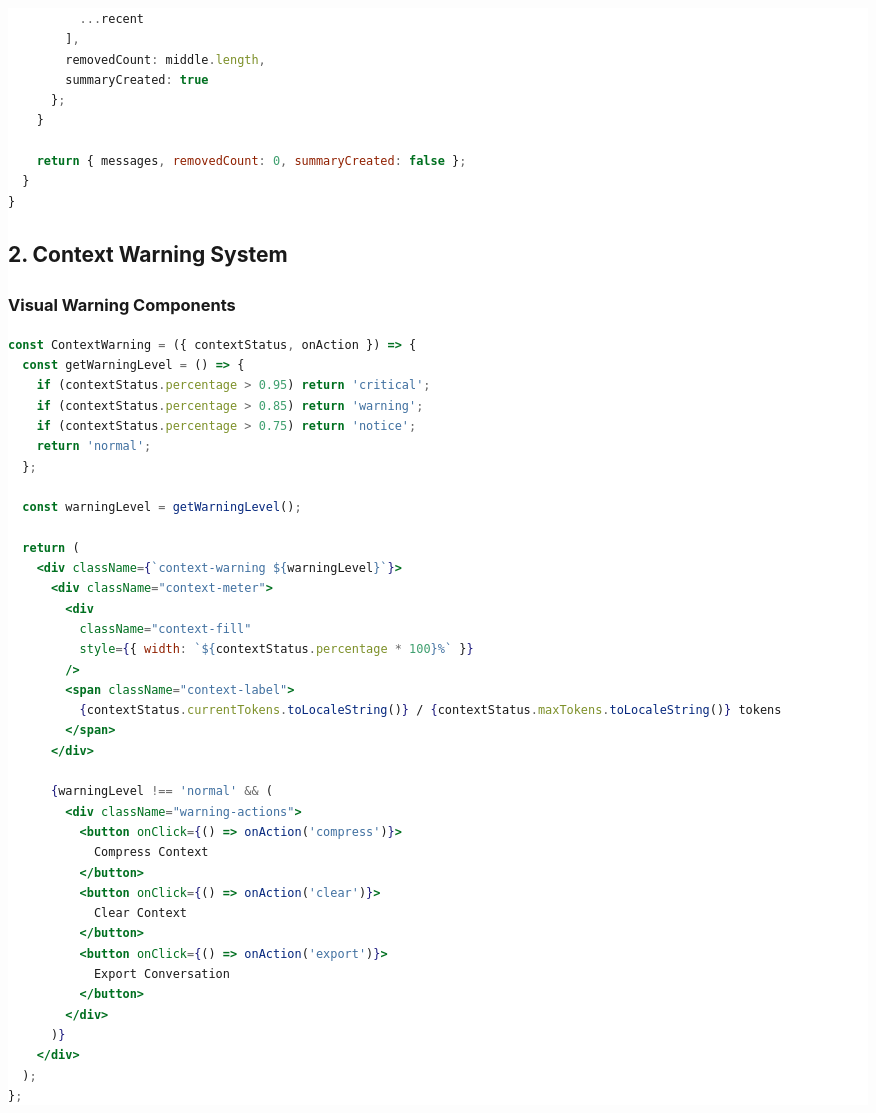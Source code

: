 ```javascript
          ...recent
        ],
        removedCount: middle.length,
        summaryCreated: true
      };
    }
    
    return { messages, removedCount: 0, summaryCreated: false };
  }
}
```

## 2. Context Warning System

### Visual Warning Components
```jsx
const ContextWarning = ({ contextStatus, onAction }) => {
  const getWarningLevel = () => {
    if (contextStatus.percentage > 0.95) return 'critical';
    if (contextStatus.percentage > 0.85) return 'warning';
    if (contextStatus.percentage > 0.75) return 'notice';
    return 'normal';
  };

  const warningLevel = getWarningLevel();

  return (
    <div className={`context-warning ${warningLevel}`}>
      <div className="context-meter">
        <div 
          className="context-fill"
          style={{ width: `${contextStatus.percentage * 100}%` }}
        />
        <span className="context-label">
          {contextStatus.currentTokens.toLocaleString()} / {contextStatus.maxTokens.toLocaleString()} tokens
        </span>
      </div>
      
      {warningLevel !== 'normal' && (
        <div className="warning-actions">
          <button onClick={() => onAction('compress')}>
            Compress Context
          </button>
          <button onClick={() => onAction('clear')}>
            Clear Context
          </button>
          <button onClick={() => onAction('export')}>
            Export Conversation
          </button>
        </div>
      )}
    </div>
  );
};
```
